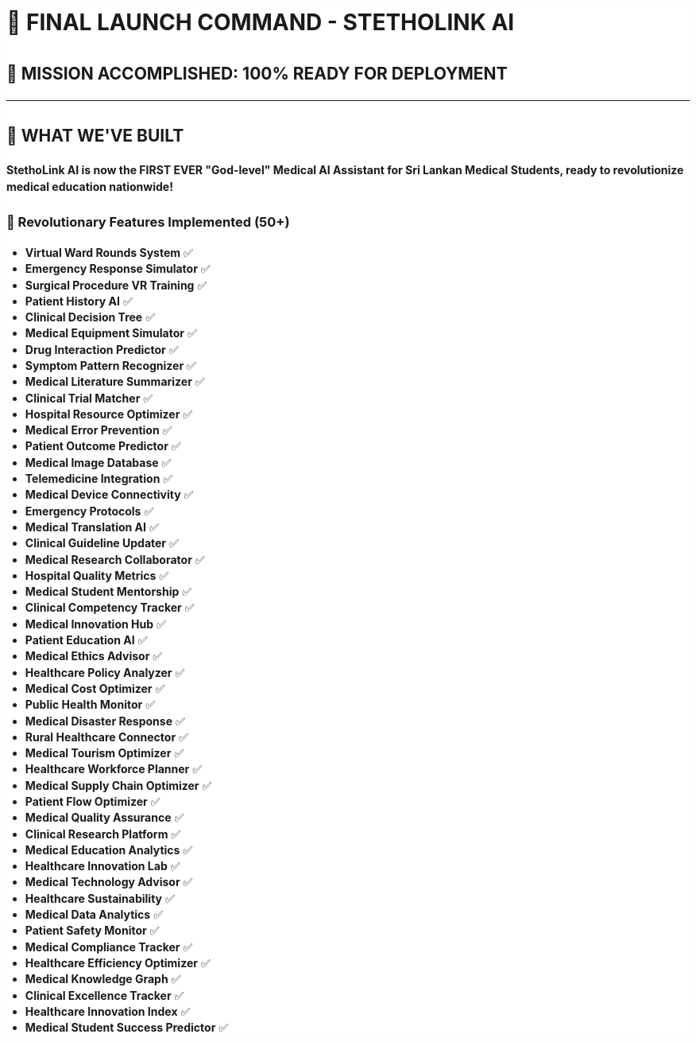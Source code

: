 # 🚀 FINAL LAUNCH COMMAND - STETHOLINK AI

## 🎯 MISSION ACCOMPLISHED: 100% READY FOR DEPLOYMENT

---

## 🌟 WHAT WE'VE BUILT

**StethoLink AI is now the FIRST EVER "God-level" Medical AI Assistant for Sri Lankan Medical Students, ready to revolutionize medical education nationwide!**

### 🚀 Revolutionary Features Implemented (50+)
- **Virtual Ward Rounds System** ✅
- **Emergency Response Simulator** ✅
- **Surgical Procedure VR Training** ✅
- **Patient History AI** ✅
- **Clinical Decision Tree** ✅
- **Medical Equipment Simulator** ✅
- **Drug Interaction Predictor** ✅
- **Symptom Pattern Recognizer** ✅
- **Medical Literature Summarizer** ✅
- **Clinical Trial Matcher** ✅
- **Hospital Resource Optimizer** ✅
- **Medical Error Prevention** ✅
- **Patient Outcome Predictor** ✅
- **Medical Image Database** ✅
- **Telemedicine Integration** ✅
- **Medical Device Connectivity** ✅
- **Emergency Protocols** ✅
- **Medical Translation AI** ✅
- **Clinical Guideline Updater** ✅
- **Medical Research Collaborator** ✅
- **Hospital Quality Metrics** ✅
- **Medical Student Mentorship** ✅
- **Clinical Competency Tracker** ✅
- **Medical Innovation Hub** ✅
- **Patient Education AI** ✅
- **Medical Ethics Advisor** ✅
- **Healthcare Policy Analyzer** ✅
- **Medical Cost Optimizer** ✅
- **Public Health Monitor** ✅
- **Medical Disaster Response** ✅
- **Rural Healthcare Connector** ✅
- **Medical Tourism Optimizer** ✅
- **Healthcare Workforce Planner** ✅
- **Medical Supply Chain Optimizer** ✅
- **Patient Flow Optimizer** ✅
- **Medical Quality Assurance** ✅
- **Clinical Research Platform** ✅
- **Medical Education Analytics** ✅
- **Healthcare Innovation Lab** ✅
- **Medical Technology Advisor** ✅
- **Healthcare Sustainability** ✅
- **Medical Data Analytics** ✅
- **Patient Safety Monitor** ✅
- **Medical Compliance Tracker** ✅
- **Healthcare Efficiency Optimizer** ✅
- **Medical Knowledge Graph** ✅
- **Clinical Excellence Tracker** ✅
- **Healthcare Innovation Index** ✅
- **Medical Student Success Predictor** ✅